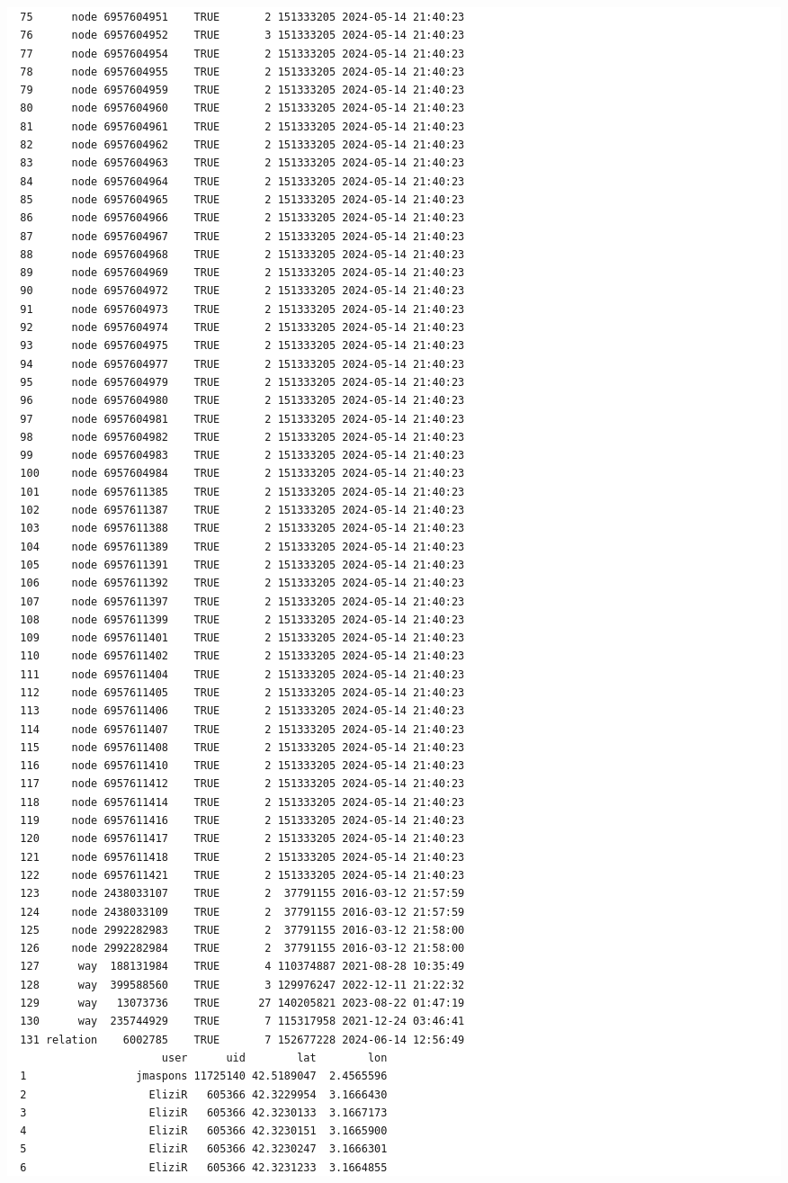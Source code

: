       75      node 6957604951    TRUE       2 151333205 2024-05-14 21:40:23
      76      node 6957604952    TRUE       3 151333205 2024-05-14 21:40:23
      77      node 6957604954    TRUE       2 151333205 2024-05-14 21:40:23
      78      node 6957604955    TRUE       2 151333205 2024-05-14 21:40:23
      79      node 6957604959    TRUE       2 151333205 2024-05-14 21:40:23
      80      node 6957604960    TRUE       2 151333205 2024-05-14 21:40:23
      81      node 6957604961    TRUE       2 151333205 2024-05-14 21:40:23
      82      node 6957604962    TRUE       2 151333205 2024-05-14 21:40:23
      83      node 6957604963    TRUE       2 151333205 2024-05-14 21:40:23
      84      node 6957604964    TRUE       2 151333205 2024-05-14 21:40:23
      85      node 6957604965    TRUE       2 151333205 2024-05-14 21:40:23
      86      node 6957604966    TRUE       2 151333205 2024-05-14 21:40:23
      87      node 6957604967    TRUE       2 151333205 2024-05-14 21:40:23
      88      node 6957604968    TRUE       2 151333205 2024-05-14 21:40:23
      89      node 6957604969    TRUE       2 151333205 2024-05-14 21:40:23
      90      node 6957604972    TRUE       2 151333205 2024-05-14 21:40:23
      91      node 6957604973    TRUE       2 151333205 2024-05-14 21:40:23
      92      node 6957604974    TRUE       2 151333205 2024-05-14 21:40:23
      93      node 6957604975    TRUE       2 151333205 2024-05-14 21:40:23
      94      node 6957604977    TRUE       2 151333205 2024-05-14 21:40:23
      95      node 6957604979    TRUE       2 151333205 2024-05-14 21:40:23
      96      node 6957604980    TRUE       2 151333205 2024-05-14 21:40:23
      97      node 6957604981    TRUE       2 151333205 2024-05-14 21:40:23
      98      node 6957604982    TRUE       2 151333205 2024-05-14 21:40:23
      99      node 6957604983    TRUE       2 151333205 2024-05-14 21:40:23
      100     node 6957604984    TRUE       2 151333205 2024-05-14 21:40:23
      101     node 6957611385    TRUE       2 151333205 2024-05-14 21:40:23
      102     node 6957611387    TRUE       2 151333205 2024-05-14 21:40:23
      103     node 6957611388    TRUE       2 151333205 2024-05-14 21:40:23
      104     node 6957611389    TRUE       2 151333205 2024-05-14 21:40:23
      105     node 6957611391    TRUE       2 151333205 2024-05-14 21:40:23
      106     node 6957611392    TRUE       2 151333205 2024-05-14 21:40:23
      107     node 6957611397    TRUE       2 151333205 2024-05-14 21:40:23
      108     node 6957611399    TRUE       2 151333205 2024-05-14 21:40:23
      109     node 6957611401    TRUE       2 151333205 2024-05-14 21:40:23
      110     node 6957611402    TRUE       2 151333205 2024-05-14 21:40:23
      111     node 6957611404    TRUE       2 151333205 2024-05-14 21:40:23
      112     node 6957611405    TRUE       2 151333205 2024-05-14 21:40:23
      113     node 6957611406    TRUE       2 151333205 2024-05-14 21:40:23
      114     node 6957611407    TRUE       2 151333205 2024-05-14 21:40:23
      115     node 6957611408    TRUE       2 151333205 2024-05-14 21:40:23
      116     node 6957611410    TRUE       2 151333205 2024-05-14 21:40:23
      117     node 6957611412    TRUE       2 151333205 2024-05-14 21:40:23
      118     node 6957611414    TRUE       2 151333205 2024-05-14 21:40:23
      119     node 6957611416    TRUE       2 151333205 2024-05-14 21:40:23
      120     node 6957611417    TRUE       2 151333205 2024-05-14 21:40:23
      121     node 6957611418    TRUE       2 151333205 2024-05-14 21:40:23
      122     node 6957611421    TRUE       2 151333205 2024-05-14 21:40:23
      123     node 2438033107    TRUE       2  37791155 2016-03-12 21:57:59
      124     node 2438033109    TRUE       2  37791155 2016-03-12 21:57:59
      125     node 2992282983    TRUE       2  37791155 2016-03-12 21:58:00
      126     node 2992282984    TRUE       2  37791155 2016-03-12 21:58:00
      127      way  188131984    TRUE       4 110374887 2021-08-28 10:35:49
      128      way  399588560    TRUE       3 129976247 2022-12-11 21:22:32
      129      way   13073736    TRUE      27 140205821 2023-08-22 01:47:19
      130      way  235744929    TRUE       7 115317958 2021-12-24 03:46:41
      131 relation    6002785    TRUE       7 152677228 2024-06-14 12:56:49
                            user      uid        lat        lon
      1                 jmaspons 11725140 42.5189047  2.4565596
      2                   EliziR   605366 42.3229954  3.1666430
      3                   EliziR   605366 42.3230133  3.1667173
      4                   EliziR   605366 42.3230151  3.1665900
      5                   EliziR   605366 42.3230247  3.1666301
      6                   EliziR   605366 42.3231233  3.1664855